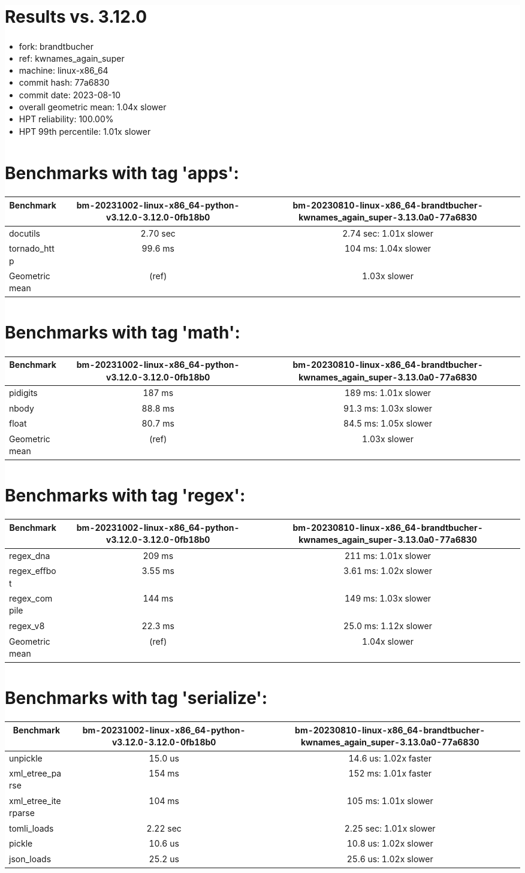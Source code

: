 
# Results vs. 3.12.0

- fork: brandtbucher
- ref: kwnames_again_super
- machine: linux-x86_64
- commit hash: 77a6830
- commit date: 2023-08-10
- overall geometric mean: 1.04x slower
- HPT reliability: 100.00%
- HPT 99th percentile: 1.01x slower

Benchmarks with tag 'apps':
===========================

| Benchmark      | bm-20231002-linux-x86_64-python-v3.12.0-3.12.0-0fb18b0 | bm-20230810-linux-x86_64-brandtbucher-kwnames_again_super-3.13.0a0-77a6830 |
|----------------|:------------------------------------------------------:|:--------------------------------------------------------------------------:|
| docutils       | 2.70 sec                                               | 2.74 sec: 1.01x slower                                                     |
| tornado_http   | 99.6 ms                                                | 104 ms: 1.04x slower                                                       |
| Geometric mean | (ref)                                                  | 1.03x slower                                                               |

Benchmarks with tag 'math':
===========================

| Benchmark      | bm-20231002-linux-x86_64-python-v3.12.0-3.12.0-0fb18b0 | bm-20230810-linux-x86_64-brandtbucher-kwnames_again_super-3.13.0a0-77a6830 |
|----------------|:------------------------------------------------------:|:--------------------------------------------------------------------------:|
| pidigits       | 187 ms                                                 | 189 ms: 1.01x slower                                                       |
| nbody          | 88.8 ms                                                | 91.3 ms: 1.03x slower                                                      |
| float          | 80.7 ms                                                | 84.5 ms: 1.05x slower                                                      |
| Geometric mean | (ref)                                                  | 1.03x slower                                                               |

Benchmarks with tag 'regex':
============================

| Benchmark      | bm-20231002-linux-x86_64-python-v3.12.0-3.12.0-0fb18b0 | bm-20230810-linux-x86_64-brandtbucher-kwnames_again_super-3.13.0a0-77a6830 |
|----------------|:------------------------------------------------------:|:--------------------------------------------------------------------------:|
| regex_dna      | 209 ms                                                 | 211 ms: 1.01x slower                                                       |
| regex_effbot   | 3.55 ms                                                | 3.61 ms: 1.02x slower                                                      |
| regex_compile  | 144 ms                                                 | 149 ms: 1.03x slower                                                       |
| regex_v8       | 22.3 ms                                                | 25.0 ms: 1.12x slower                                                      |
| Geometric mean | (ref)                                                  | 1.04x slower                                                               |

Benchmarks with tag 'serialize':
================================

| Benchmark            | bm-20231002-linux-x86_64-python-v3.12.0-3.12.0-0fb18b0 | bm-20230810-linux-x86_64-brandtbucher-kwnames_again_super-3.13.0a0-77a6830 |
|----------------------|:------------------------------------------------------:|:--------------------------------------------------------------------------:|
| unpickle             | 15.0 us                                                | 14.6 us: 1.02x faster                                                      |
| xml_etree_parse      | 154 ms                                                 | 152 ms: 1.01x faster                                                       |
| xml_etree_iterparse  | 104 ms                                                 | 105 ms: 1.01x slower                                                       |
| tomli_loads          | 2.22 sec                                               | 2.25 sec: 1.01x slower                                                     |
| pickle               | 10.6 us                                                | 10.8 us: 1.02x slower                                                      |
| json_loads           | 25.2 us                                                | 25.6 us: 1.02x slower                                                      |